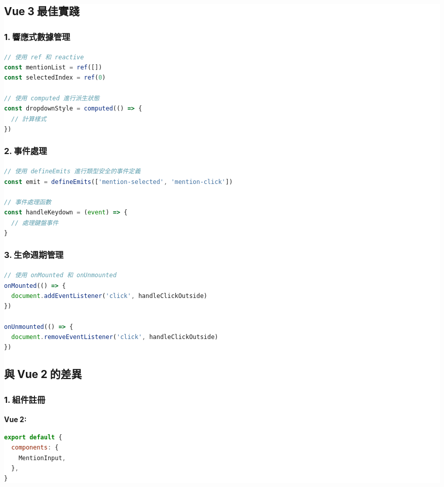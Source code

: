## Vue 3 最佳實踐

### 1. 響應式數據管理

```javascript
// 使用 ref 和 reactive
const mentionList = ref([])
const selectedIndex = ref(0)

// 使用 computed 進行派生狀態
const dropdownStyle = computed(() => {
  // 計算樣式
})
```

### 2. 事件處理

```javascript
// 使用 defineEmits 進行類型安全的事件定義
const emit = defineEmits(['mention-selected', 'mention-click'])

// 事件處理函數
const handleKeydown = (event) => {
  // 處理鍵盤事件
}
```

### 3. 生命週期管理

```javascript
// 使用 onMounted 和 onUnmounted
onMounted(() => {
  document.addEventListener('click', handleClickOutside)
})

onUnmounted(() => {
  document.removeEventListener('click', handleClickOutside)
})
```

## 與 Vue 2 的差異

### 1. 組件註冊

**Vue 2:**

```javascript
export default {
  components: {
    MentionInput,
  },
}
```
